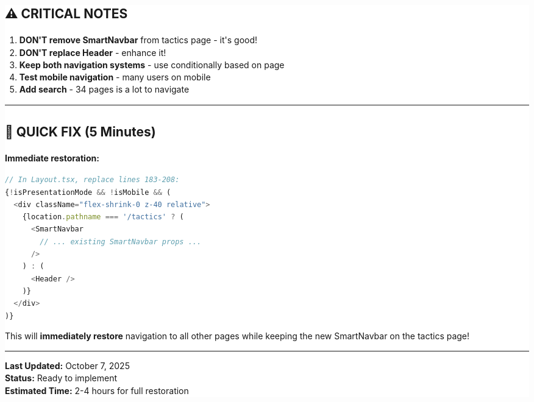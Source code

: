 
## ⚠️ CRITICAL NOTES

1. **DON'T remove SmartNavbar** from tactics page - it's good!
2. **DON'T replace Header** - enhance it!
3. **Keep both navigation systems** - use conditionally based on page
4. **Test mobile navigation** - many users on mobile
5. **Add search** - 34 pages is a lot to navigate

---

## 🚀 QUICK FIX (5 Minutes)

**Immediate restoration:**

```typescript
// In Layout.tsx, replace lines 183-208:
{!isPresentationMode && !isMobile && (
  <div className="flex-shrink-0 z-40 relative">
    {location.pathname === '/tactics' ? (
      <SmartNavbar
        // ... existing SmartNavbar props ...
      />
    ) : (
      <Header />
    )}
  </div>
)}
```

This will **immediately restore** navigation to all other pages while keeping the new SmartNavbar on the tactics page!

---

**Last Updated:** October 7, 2025  
**Status:** Ready to implement  
**Estimated Time:** 2-4 hours for full restoration
